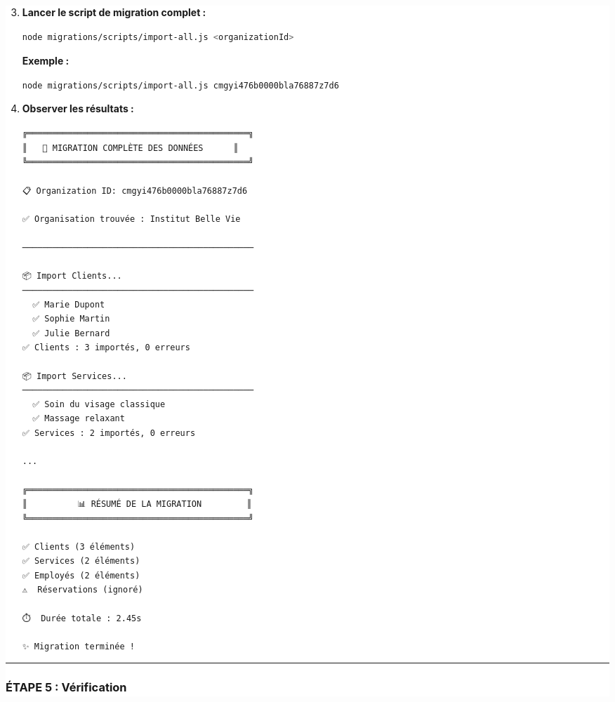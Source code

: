 3. **Lancer le script de migration complet :**
   ```bash
   node migrations/scripts/import-all.js <organizationId>
   ```

   **Exemple :**
   ```bash
   node migrations/scripts/import-all.js cmgyi476b0000bla76887z7d6
   ```

4. **Observer les résultats :**
   ```
   ╔════════════════════════════════════════════╗
   ║   🚀 MIGRATION COMPLÈTE DES DONNÉES      ║
   ╚════════════════════════════════════════════╝

   📋 Organization ID: cmgyi476b0000bla76887z7d6

   ✅ Organisation trouvée : Institut Belle Vie

   ──────────────────────────────────────────────

   📦 Import Clients...
   ──────────────────────────────────────────────
     ✅ Marie Dupont
     ✅ Sophie Martin
     ✅ Julie Bernard
   ✅ Clients : 3 importés, 0 erreurs

   📦 Import Services...
   ──────────────────────────────────────────────
     ✅ Soin du visage classique
     ✅ Massage relaxant
   ✅ Services : 2 importés, 0 erreurs

   ...

   ╔════════════════════════════════════════════╗
   ║          📊 RÉSUMÉ DE LA MIGRATION         ║
   ╚════════════════════════════════════════════╝

   ✅ Clients (3 éléments)
   ✅ Services (2 éléments)
   ✅ Employés (2 éléments)
   ⚠️  Réservations (ignoré)

   ⏱️  Durée totale : 2.45s

   ✨ Migration terminée !
   ```

---

### **ÉTAPE 5 : Vérification**
